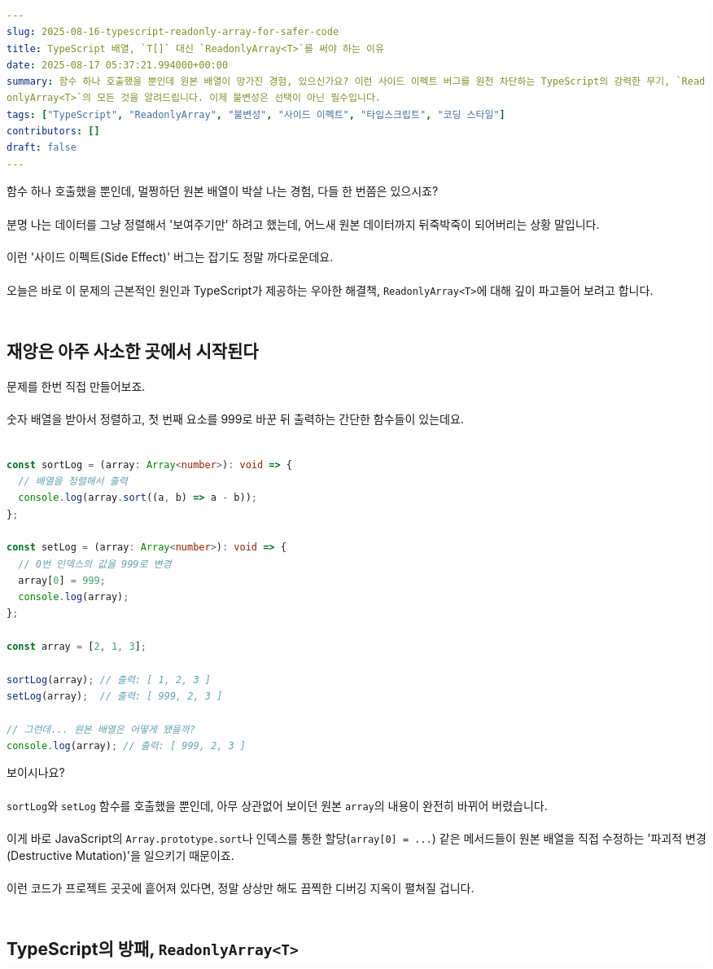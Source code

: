 ```yaml
---
slug: 2025-08-16-typescript-readonly-array-for-safer-code
title: TypeScript 배열, `T[]` 대신 `ReadonlyArray<T>`를 써야 하는 이유
date: 2025-08-17 05:37:21.994000+00:00
summary: 함수 하나 호출했을 뿐인데 원본 배열이 망가진 경험, 있으신가요? 이런 사이드 이펙트 버그를 원천 차단하는 TypeScript의 강력한 무기, `ReadonlyArray<T>`의 모든 것을 알려드립니다. 이제 불변성은 선택이 아닌 필수입니다.
tags: ["TypeScript", "ReadonlyArray", "불변성", "사이드 이펙트", "타입스크립트", "코딩 스타일"]
contributors: []
draft: false
---
```


함수 하나 호출했을 뿐인데, 멀쩡하던 원본 배열이 박살 나는 경험, 다들 한 번쯤은 있으시죠?<br /><br />
분명 나는 데이터를 그냥 정렬해서 '보여주기만' 하려고 했는데, 어느새 원본 데이터까지 뒤죽박죽이 되어버리는 상황 말입니다.<br /><br />
이런 '사이드 이펙트(Side Effect)' 버그는 잡기도 정말 까다로운데요.<br /><br />
오늘은 바로 이 문제의 근본적인 원인과 TypeScript가 제공하는 우아한 해결책, `ReadonlyArray<T>`에 대해 깊이 파고들어 보려고 합니다.<br /><br />

## 재앙은 아주 사소한 곳에서 시작된다

문제를 한번 직접 만들어보죠.<br /><br />
숫자 배열을 받아서 정렬하고, 첫 번째 요소를 999로 바꾼 뒤 출력하는 간단한 함수들이 있는데요.<br /><br />

```typescript
const sortLog = (array: Array<number>): void => {
  // 배열을 정렬해서 출력
  console.log(array.sort((a, b) => a - b));
};

const setLog = (array: Array<number>): void => {
  // 0번 인덱스의 값을 999로 변경
  array[0] = 999;
  console.log(array);
};

const array = [2, 1, 3];

sortLog(array); // 출력: [ 1, 2, 3 ]
setLog(array);  // 출력: [ 999, 2, 3 ]

// 그런데... 원본 배열은 어떻게 됐을까?
console.log(array); // 출력: [ 999, 2, 3 ]
```

보이시나요?<br /><br />
`sortLog`와 `setLog` 함수를 호출했을 뿐인데, 아무 상관없어 보이던 원본 `array`의 내용이 완전히 바뀌어 버렸습니다.<br /><br />
이게 바로 JavaScript의 `Array.prototype.sort`나 인덱스를 통한 할당(`array[0] = ...`) 같은 메서드들이 원본 배열을 직접 수정하는 '파괴적 변경(Destructive Mutation)'을 일으키기 때문이죠.<br /><br />
이런 코드가 프로젝트 곳곳에 흩어져 있다면, 정말 상상만 해도 끔찍한 디버깅 지옥이 펼쳐질 겁니다.<br /><br />

## TypeScript의 방패, `ReadonlyArray<T>`
